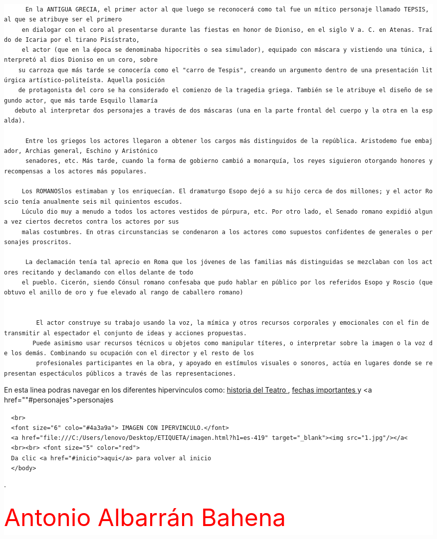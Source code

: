              
          En la ANTIGUA GRECIA, el primer actor al que luego se reconocerá como tal fue un mítico personaje llamado TEPSIS, al que se atribuye ser el primero
         en dialogar con el coro al presentarse durante las fiestas en honor de Dioniso, en el siglo V a. C. en Atenas. Traído de Icaria por el tirano Pisístrato, 
         el actor (que en la época se denominaba hipocritès o sea simulador), equipado con máscara y vistiendo una túnica, interpretó al dios Dioniso en un coro, sobre 
        su carroza que más tarde se conocería como el "carro de Tespis", creando un argumento dentro de una presentación litúrgica artístico-politeísta. Aquella posición 
        de protagonista del coro se ha considerado el comienzo de la tragedia griega. También se le atribuye el diseño de segundo actor, que más tarde Esquilo llamaría 
       debuto al interpretar dos personajes a través de dos máscaras (una en la parte frontal del cuerpo y la otra en la espalda).

          Entre los griegos los actores llegaron a obtener los cargos más distinguidos de la república. Aristodemo fue embajador, Archias general, Eschino y Aristónico 
          senadores, etc. Más tarde, cuando la forma de gobierno cambió a monarquía, los reyes siguieron otorgando honores y recompensas a los actores más populares.

         Los ROMANOSlos estimaban y los enriquecían. El dramaturgo Esopo dejó a su hijo cerca de dos millones; y el actor Roscio tenía anualmente seis mil quinientos escudos.
         Lúculo dio muy a menudo a todos los actores vestidos de púrpura, etc. Por otro lado, el Senado romano expidió alguna vez ciertos decretos contra los actores por sus 
         malas costumbres. En otras circunstancias se condenaron a los actores como supuestos confidentes de generales o personajes proscritos.

          La declamación tenía tal aprecio en Roma que los jóvenes de las familias más distinguidas se mezclaban con los actores recitando y declamando con ellos delante de todo 
         el pueblo. Cicerón, siendo Cónsul romano confesaba que pudo hablar en público por los referidos Esopo y Roscio (que obtuvo el anillo de oro y fue elevado al rango de caballero romano)


             El actor construye su trabajo usando la voz, la mímica y otros recursos corporales y emocionales con el fin de transmitir al espectador el conjunto de ideas y acciones propuestas.
            Puede asimismo usar recursos técnicos u objetos como manipular títeres, o interpretar sobre la imagen o la voz de los demás. Combinando su ocupación con el director y el resto de los 
             profesionales participantes en la obra, y apoyado en estímulos visuales o sonoros, actúa en lugares donde se representan espectáculos públicos a través de las representaciones.
         


En esta linea podras navegar en los diferentes hipervinculos como: <a href="#historia">historia del Teatro </a>, <a href="#fechas">fechas importantes </a> y <a href=""#personajes">personajes</a>

      <br>
      <font size="6" colo="#4a3a9a"> IMAGEN CON IPERVINCULO.</font>
      <a href="file:///C:/Users/lenovo/Desktop/ETIQUETA/imagen.html?h1=es-419" target="_blank"><img src="1.jpg"/></a<
      <br><br> <font size="5" color="red">
      Da clic <a href="#inicio">aqui</a> para volver al inicio
      </body>

</html>
<body>.  <br><br> <font size="10" color="red">
       <a href="#inicio"></a> Antonio Albarrán Bahena
<body> 
 </html>
